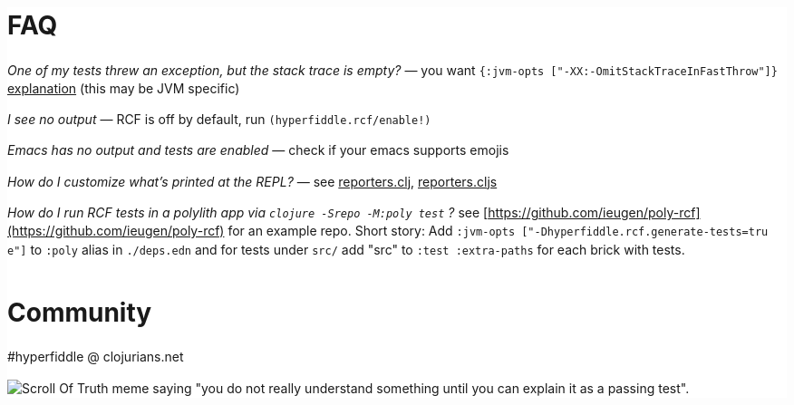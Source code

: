 # FAQ

*One of my tests threw an exception, but the stack trace is empty?* — you want `{:jvm-opts ["-XX:-OmitStackTraceInFastThrow"]}` [explanation](https://web.archive.org/web/20190416091616/http://yellerapp.com/posts/2015-05-11-clojure-no-stacktrace.html) (this may be JVM specific)

*I see no output* — RCF is off by default, run `(hyperfiddle.rcf/enable!)`

*Emacs has no output and tests are enabled* — check if your emacs supports emojis

*How do I customize what’s printed at the REPL?* — see [reporters.clj](https://github.com/hyperfiddle/rcf/blob/03c821c3875c3dfe647c945430ecdc5a7c8b594f/src/hyperfiddle/rcf/reporters.clj), [reporters.cljs](https://github.com/hyperfiddle/rcf/blob/03c821c3875c3dfe647c945430ecdc5a7c8b594f/src/hyperfiddle/rcf/reporters.cljs)

*How do I run RCF tests in a polylith app via `clojure -Srepo -M:poly test` ?* see [https://github.com/ieugen/poly-rcf](https://github.com/ieugen/poly-rcf) for an example repo.
Short story: Add `:jvm-opts ["-Dhyperfiddle.rcf.generate-tests=true"]` to `:poly` alias in `./deps.edn` and for tests under `src/` add "src" to `:test :extra-paths` for each brick with tests.

# Community

&#35;hyperfiddle @ clojurians.net

![Scroll Of Truth meme saying "you do not really understand something until you can explain it as a passing test".](./doc/meme.jpg)
